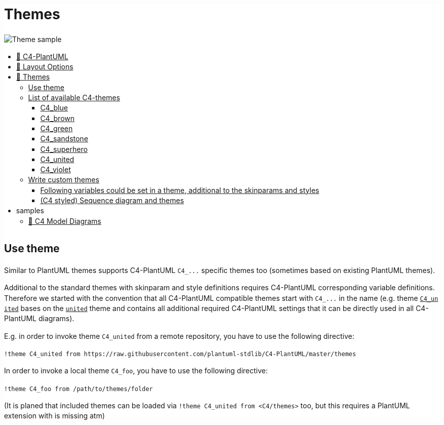 # Themes

![Theme sample](https://www.plantuml.com/plantuml/png/hLRHRzks4txtNt5r-qCTG8dnGzkN0G7gsDwQmauyosttCC0uYMU9A4Lg91N76FQ_xqXRLknqw83r9J6FlE_x-F5uudldqVgcKhqNlgIAOFnstMZfIS36cWfAxsltqt1eSNjLI5ysMUF8vaPxqlugDzMmLgW3mANpGibiE7vxkGYXJ_FPi4BdoGuZikkza3fNZQ0V0yf2nvo1KfEzgiCEUkc7-o_hnNIPtj-jxp-jPhTtqy55xpMii73WchesreCsu6hCoO7KmCf0OqKmoD2H0BCFDLgGLL9BNK0W8-DtDRa4jgNCIn16l_OjO8k6UbSPInTNm8otcsFO4bZweo764IsbeeAqI0x_mTEZXoqRiK-24Xru0nc1e8tK97eZ8QQAAjAUzpBePvX_vSJZ_li9lDhmO6oKiTUlfhFfV7gtMlzypt_6zxFx9SzdnNws__BDctUJqRkGuqgiwNegYzAdKf18mtXmmJDxPIiMTjsoGTxI_Quff80BEVsBe6v9AYf3jzDvWEOzjN96ooMVIwj3CS8_JgH-f-XwWguaCPEQjPoW1_3XZw4mtdSKFI-z8ZZw2K9YOR62ZR5mgprPJHvkK7yD5P7kdAUgrrkGTKOFyiPvKv5DO7pyrHz16mQpYMUUSNQoF-Kw9gAACS0yDutshiywzj3h6mu8jBj1_d_6EXVGlu0_Um3GwHriALjZNVFYBvJ1gAwLpD5Be_iS-eWFc41Qso1-_daSOXDIye5bH6dEyzeS3XSGK8iOFl9cxSON8nPvokngPBYKfnLTBh2WmDwofhcLjKzWf8j6eGtXXJKFKf03LEhRB9j6vq4wAkbtu0qx6Orqy20nf4WBl5_8hDawiiyKLIQJYWvspEEWrJH-cS1lMA6L-bGBA5d5fkUQp947i_dNsjmpSNi18EX1vdGkRv8D17eCxIOSm-5dK9F-EeEJiJUM78JM29OAwRoDHmfISrbMyNS2PRmhW8ql8RSaI7k9oYMXhCWvKARW0VdywfbHXtlDJibGiOlRRnVEnF0os-MTEFSTXu8f31nlAnRk-bddOb5_7Sj--kW7LA5KQnS3J3IzdFFuSEK2yweaa94K5SnbReqp6m_Jnxn4NH3iCnds2UP1MuVAc7fZiQApEztP7igphOAS0-t-dfeFc9d6ToMG7Azo0jwYTXYTwEplBKazQHVTfVtao0Nk3wlL8kM5f-jSZTzTqnPz1xUdMz-5LfsPhaL4kAu1791YyBGWMiBORnFuo5_LOIJlJZDE7H0w1VyDQ7t3oPtixhASWYu9XOjlbDYljbPwSk1D83hmJ6x637d4VEBMMP6b3Ek0BaCqOdH2JklnJCDfNkEuFZhwTBvQx86wpPoadrLbvrFtbUDkDP-TUzLDC_p-pJER_ZAzc_1RPsEC9ml2ubRllpNjimaUhk1_uS2bqOEBw5buL7MpFFpSJlVUiygcKdy3 "Theme sample")

- [📄 C4-PlantUML](README.md#c4-plantuml)
- [📄 Layout Options](LayoutOptions.md#layout-options)
- [📄 Themes](#themes)
  - [Use theme](#use-theme)
  - [List of available C4-themes](#list-of-available-c4-themes)
    - [C4_blue](#c4_blue)
    - [C4_brown](#c4_brown)
    - [C4_green](#c4_green)
    - [C4_sandstone](#c4_sandstone)
    - [C4_superhero](#c4_superhero)
    - [C4_united](#c4_united)
    - [C4_violet](#c4_violet)
  - [Write custom themes](#write-custom-themes)
    - [Following variables could be set in a theme, additional to the skinparams and styles](#following-variables-could-be-set-in-a-theme-additional-to-the-skinparams-and-styles)
    - [(C4 styled) Sequence diagram and themes](#c4-styled-sequence-diagram-and-themes)
- samples
  - [📄 C4 Model Diagrams](samples/C4CoreDiagrams.md#c4-model-diagrams)

## Use theme

Similar to PlantUML themes supports C4-PlantUML `C4_...` specific themes too (sometimes based on existing PlantUML themes).

Additional to the standard themes with skinparam and style definitions requires C4-PlantUML corresponding variable definitions.
Therefore we started with the convention that all C4-PlantUML compatible themes start with `C4_...` in the name
(e.g. theme [`C4_united`](https://raw.githubusercontent.com/plantuml-stdlib/C4-PlantUML/master/themes/puml-theme-C4_united.puml)
bases on the [`united`](https://raw.githubusercontent.com/plantuml/plantuml/master/themes/puml-theme-united.puml) theme
and contains all additional required C4-PlantUML settings that it can be directly used in all C4-PlantUML diagrams).

E.g. in order to invoke theme `C4_united` from a remote repository, you have to use the following directive:

```plantuml
!theme C4_united from https://raw.githubusercontent.com/plantuml-stdlib/C4-PlantUML/master/themes
```

In order to invoke a local theme `C4_foo`, you have to use the following directive:

```plantuml
!theme C4_foo from /path/to/themes/folder
```

(It is planed that included themes can be loaded via `!theme C4_united from <C4/themes>` too, but this requires a PlantUML extension with is missing atm)
